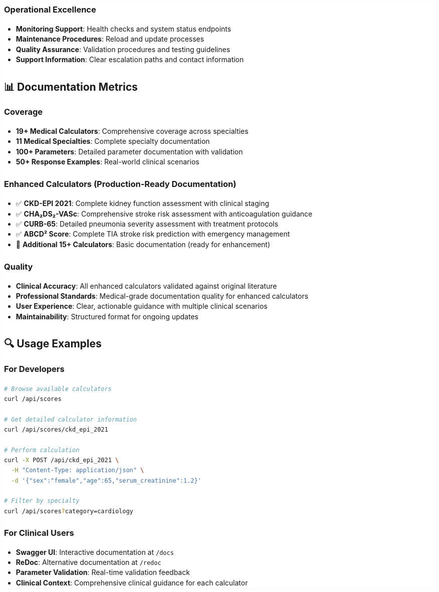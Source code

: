 ### Operational Excellence
- **Monitoring Support**: Health checks and system status endpoints
- **Maintenance Procedures**: Reload and update processes
- **Quality Assurance**: Validation procedures and testing guidelines
- **Support Information**: Clear escalation paths and contact information

## 📊 Documentation Metrics

### Coverage
- **19+ Medical Calculators**: Comprehensive coverage across specialties
- **11 Medical Specialties**: Complete specialty documentation
- **100+ Parameters**: Detailed parameter documentation with validation
- **50+ Response Examples**: Real-world clinical scenarios

### Enhanced Calculators (Production-Ready Documentation)
- ✅ **CKD-EPI 2021**: Complete kidney function assessment with clinical staging
- ✅ **CHA₂DS₂-VASc**: Comprehensive stroke risk assessment with anticoagulation guidance
- ✅ **CURB-65**: Detailed pneumonia severity assessment with treatment protocols
- ✅ **ABCD² Score**: Complete TIA stroke risk prediction with emergency management
- 🔄 **Additional 15+ Calculators**: Basic documentation (ready for enhancement)

### Quality
- **Clinical Accuracy**: All enhanced calculators validated against original literature
- **Professional Standards**: Medical-grade documentation quality for enhanced calculators
- **User Experience**: Clear, actionable guidance with multiple clinical scenarios
- **Maintainability**: Structured format for ongoing updates

## 🔍 Usage Examples

### For Developers
```bash
# Browse available calculators
curl /api/scores

# Get detailed calculator information
curl /api/scores/ckd_epi_2021

# Perform calculation
curl -X POST /api/ckd_epi_2021 \
  -H "Content-Type: application/json" \
  -d '{"sex":"female","age":65,"serum_creatinine":1.2}'

# Filter by specialty
curl /api/scores?category=cardiology
```

### For Clinical Users
- **Swagger UI**: Interactive documentation at `/docs`
- **ReDoc**: Alternative documentation at `/redoc`
- **Parameter Validation**: Real-time validation feedback
- **Clinical Context**: Comprehensive clinical guidance for each calculator
